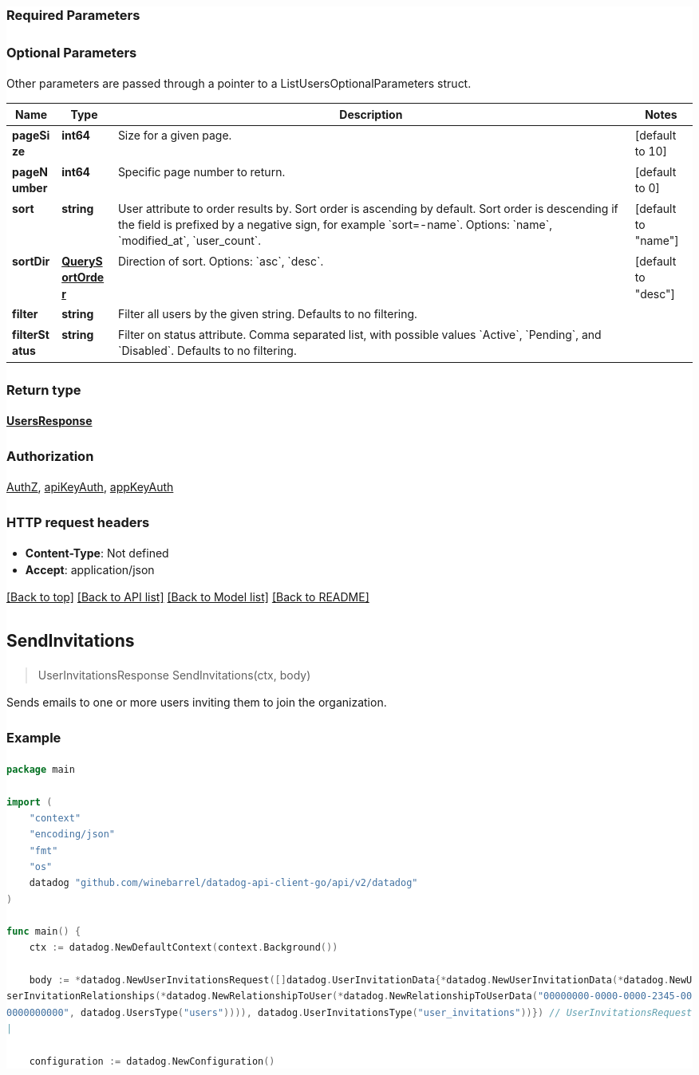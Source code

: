 ### Required Parameters

### Optional Parameters

Other parameters are passed through a pointer to a ListUsersOptionalParameters struct.

| Name             | Type                                    | Description                                                                                                                                                                                                                                                        | Notes                         |
| ---------------- | --------------------------------------- | ------------------------------------------------------------------------------------------------------------------------------------------------------------------------------------------------------------------------------------------------------------------ | ----------------------------- |
| **pageSize**     | **int64**                               | Size for a given page.                                                                                                                                                                                                                                             | [default to 10]               |
| **pageNumber**   | **int64**                               | Specific page number to return.                                                                                                                                                                                                                                    | [default to 0]                |
| **sort**         | **string**                              | User attribute to order results by. Sort order is ascending by default. Sort order is descending if the field is prefixed by a negative sign, for example &#x60;sort&#x3D;-name&#x60;. Options: &#x60;name&#x60;, &#x60;modified_at&#x60;, &#x60;user_count&#x60;. | [default to &quot;name&quot;] |
| **sortDir**      | [**QuerySortOrder**](QuerySortOrder.md) | Direction of sort. Options: &#x60;asc&#x60;, &#x60;desc&#x60;.                                                                                                                                                                                                     | [default to &quot;desc&quot;] |
| **filter**       | **string**                              | Filter all users by the given string. Defaults to no filtering.                                                                                                                                                                                                    |
| **filterStatus** | **string**                              | Filter on status attribute. Comma separated list, with possible values &#x60;Active&#x60;, &#x60;Pending&#x60;, and &#x60;Disabled&#x60;. Defaults to no filtering.                                                                                                |

### Return type

[**UsersResponse**](UsersResponse.md)

### Authorization

[AuthZ](../README.md#AuthZ), [apiKeyAuth](../README.md#apiKeyAuth), [appKeyAuth](../README.md#appKeyAuth)

### HTTP request headers

- **Content-Type**: Not defined
- **Accept**: application/json

[[Back to top]](#) [[Back to API list]](../README.md#documentation-for-api-endpoints)
[[Back to Model list]](../README.md#documentation-for-models)
[[Back to README]](../README.md)

## SendInvitations

> UserInvitationsResponse SendInvitations(ctx, body)

Sends emails to one or more users inviting them to join the organization.

### Example

```go
package main

import (
    "context"
    "encoding/json"
    "fmt"
    "os"
    datadog "github.com/winebarrel/datadog-api-client-go/api/v2/datadog"
)

func main() {
    ctx := datadog.NewDefaultContext(context.Background())

    body := *datadog.NewUserInvitationsRequest([]datadog.UserInvitationData{*datadog.NewUserInvitationData(*datadog.NewUserInvitationRelationships(*datadog.NewRelationshipToUser(*datadog.NewRelationshipToUserData("00000000-0000-0000-2345-000000000000", datadog.UsersType("users")))), datadog.UserInvitationsType("user_invitations"))}) // UserInvitationsRequest |

    configuration := datadog.NewConfiguration()
```